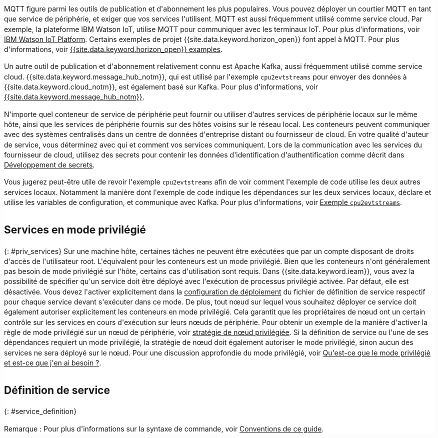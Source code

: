 MQTT figure parmi les outils de publication et d'abonnement les plus populaires. Vous pouvez déployer un courtier MQTT en tant que service de périphérie, et exiger que vos services l'utilisent. MQTT est aussi fréquemment utilisé comme service cloud. Par exemple, la plateforme IBM Watson IoT, utilise MQTT pour communiquer avec les terminaux IoT. Pour plus d'informations, voir [IBM Watson IoT Platform](https://www.ibm.com/cloud/watson-iot-platform). Certains exemples de projet {{site.data.keyword.horizon_open}} font appel à MQTT. Pour plus d'informations, voir [{{site.data.keyword.horizon_open}} examples](https://github.com/open-horizon/examples).

Un autre outil de publication et d'abonnement relativement connu est Apache Kafka, aussi fréquemment utilisé comme service cloud. {{site.data.keyword.message_hub_notm}}, qui est utilisé par l'exemple `cpu2evtstreams` pour envoyer des données à {{site.data.keyword.cloud_notm}}, est également basé sur Kafka. Pour plus d'informations, voir [{{site.data.keyword.message_hub_notm}}](https://www.ibm.com/cloud/event-streams).

N'importe quel conteneur de service de périphérie peut fournir ou utiliser d'autres services de périphérie locaux sur le même hôte, ainsi que les services de périphérie fournis sur des hôtes voisins sur le réseau local. Les conteneurs peuvent communiquer avec des systèmes centralisés dans un centre de données d'entreprise distant ou fournisseur de cloud. En votre qualité d'auteur de service, vous déterminez avec qui et comment vos services communiquent. Lors de la communication avec les services du fournisseur de cloud, utilisez des secrets pour contenir les données d'identification d'authentification comme décrit dans [Développement de secrets](developing_secrets.md).

Vous jugerez peut-être utile de revoir l'exemple `cpu2evtstreams` afin de voir comment l'exemple de code utilise les deux autres services locaux. Notamment la manière dont l'exemple de code indique les dépendances sur les deux services locaux, déclare et utilise les variables de configuration, et communique avec Kafka. Pour plus d'informations, voir [Exemple `cpu2evtstreams`](cpu_msg_example.md).

## Services en mode privilégié
{: #priv_services}
Sur une machine hôte, certaines tâches ne peuvent être exécutées que par un compte disposant de droits d'accès de l'utilisateur root. L'équivalent pour les conteneurs est un mode privilégié. Bien que les conteneurs n'ont généralement pas besoin de mode privilégié sur l'hôte, certains cas d'utilisation sont requis. Dans {{site.data.keyword.ieam}}, vous avez la possibilité de spécifier qu'un service doit être déployé avec l'exécution de processus privilégié activée. Par défaut, elle est désactivée. Vous devez l'activer explicitement dans la [configuration de déploiement](https://open-horizon.github.io/anax/deployment_string.html) du fichier de définition de service respectif pour chaque service devant s'exécuter dans ce mode. De plus, tout nœud sur lequel vous souhaitez déployer ce service doit également autoriser explicitement les conteneurs en mode privilégié. Cela garantit que les propriétaires de nœud ont un certain contrôle sur les services en cours d'exécution sur leurs nœuds de périphérie. Pour obtenir un exemple de la manière d'activer la règle de mode privilégié sur un nœud de périphérie, voir [stratégie de nœud privilégiée](https://github.com/open-horizon/anax/blob/master/cli/samples/privileged_node_policy.json). Si la définition de service ou l'une de ses dépendances requiert un mode privilégié, la stratégie de nœud doit également autoriser le mode privilégié, sinon aucun des services ne sera déployé sur le nœud. Pour une discussion approfondie du mode privilégié, voir [Qu'est-ce que le mode privilégié et est-ce que j'en ai besoin ?](https://wiki.lfedge.org/pages/viewpage.action?pageId=44171856).


## Définition de service
{: #service_definition}

Remarque : Pour plus d'informations sur la syntaxe de commande, voir [Conventions de ce guide](../getting_started/document_conventions.md).
